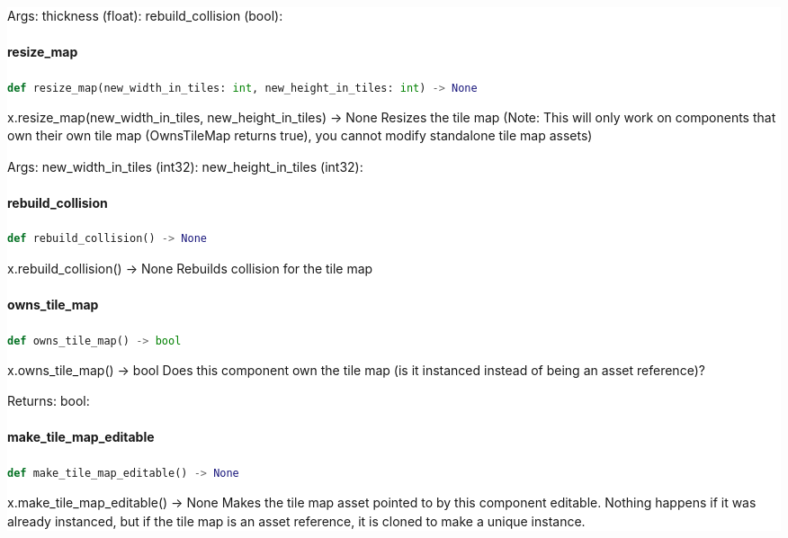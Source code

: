 Args:
    thickness (float): 
    rebuild_collision (bool):

<a id="unreal.PaperTileMapComponent.resize_map"></a>

#### resize_map

```python
def resize_map(new_width_in_tiles: int, new_height_in_tiles: int) -> None
```

x.resize_map(new_width_in_tiles, new_height_in_tiles) -> None
Resizes the tile map (Note: This will only work on components that own their own tile map (OwnsTileMap returns true), you cannot modify standalone tile map assets)

Args:
    new_width_in_tiles (int32): 
    new_height_in_tiles (int32):

<a id="unreal.PaperTileMapComponent.rebuild_collision"></a>

#### rebuild_collision

```python
def rebuild_collision() -> None
```

x.rebuild_collision() -> None
Rebuilds collision for the tile map

<a id="unreal.PaperTileMapComponent.owns_tile_map"></a>

#### owns_tile_map

```python
def owns_tile_map() -> bool
```

x.owns_tile_map() -> bool
Does this component own the tile map (is it instanced instead of being an asset reference)?

Returns:
    bool:

<a id="unreal.PaperTileMapComponent.make_tile_map_editable"></a>

#### make_tile_map_editable

```python
def make_tile_map_editable() -> None
```

x.make_tile_map_editable() -> None
Makes the tile map asset pointed to by this component editable.  Nothing happens if it was already instanced, but
if the tile map is an asset reference, it is cloned to make a unique instance.

<a id="unreal.PaperTileMapComponent.get_tile_polygon"></a>
